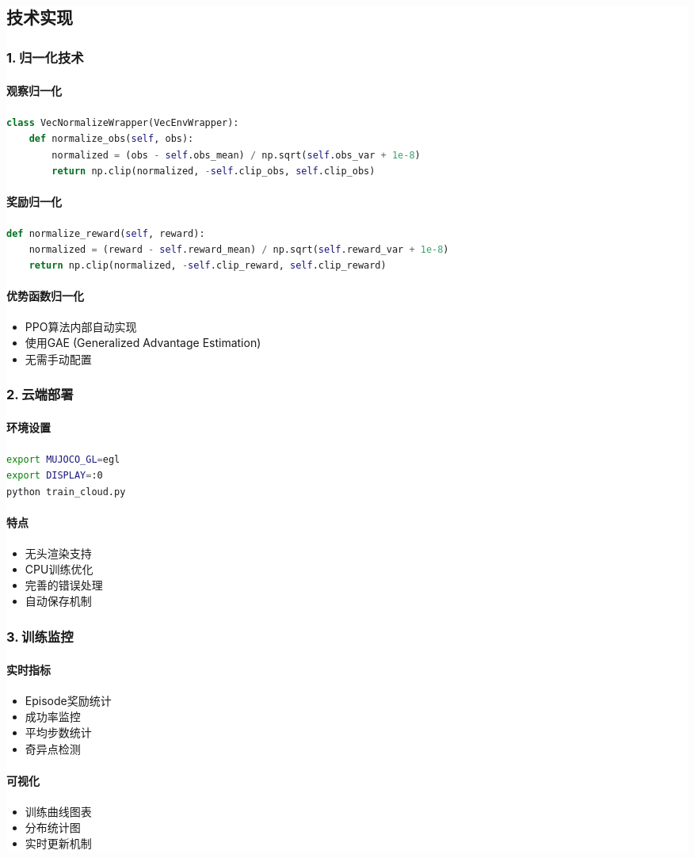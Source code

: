 ## 技术实现

### 1. 归一化技术

#### 观察归一化
```python
class VecNormalizeWrapper(VecEnvWrapper):
    def normalize_obs(self, obs):
        normalized = (obs - self.obs_mean) / np.sqrt(self.obs_var + 1e-8)
        return np.clip(normalized, -self.clip_obs, self.clip_obs)
```

#### 奖励归一化
```python
def normalize_reward(self, reward):
    normalized = (reward - self.reward_mean) / np.sqrt(self.reward_var + 1e-8)
    return np.clip(normalized, -self.clip_reward, self.clip_reward)
```

#### 优势函数归一化
- PPO算法内部自动实现
- 使用GAE (Generalized Advantage Estimation)
- 无需手动配置

### 2. 云端部署

#### 环境设置
```bash
export MUJOCO_GL=egl
export DISPLAY=:0
python train_cloud.py
```

#### 特点
- 无头渲染支持
- CPU训练优化
- 完善的错误处理
- 自动保存机制

### 3. 训练监控

#### 实时指标
- Episode奖励统计
- 成功率监控
- 平均步数统计
- 奇异点检测

#### 可视化
- 训练曲线图表
- 分布统计图
- 实时更新机制
